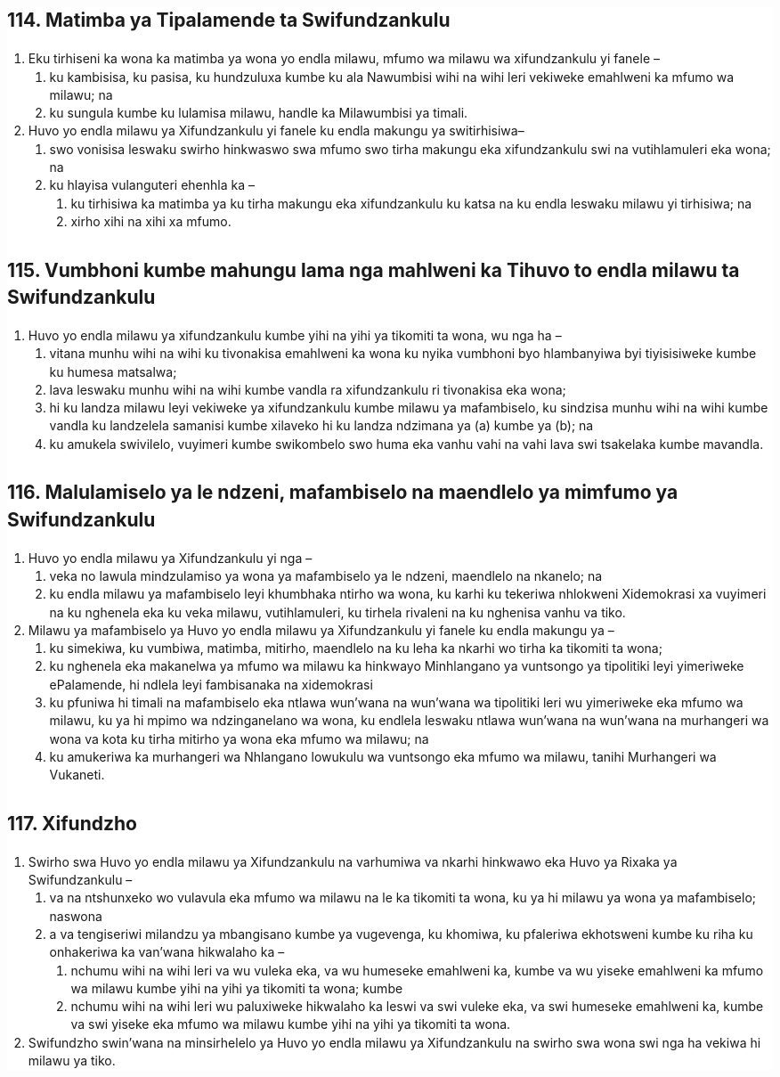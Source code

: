 ## 114. Matimba ya Tipalamende ta Swifundzankulu

1.	Eku tirhiseni ka wona ka matimba ya wona yo endla milawu, mfumo wa milawu wa xifundzankulu yi fanele –
	1.	ku kambisisa, ku pasisa, ku hundzuluxa kumbe ku ala Nawumbisi wihi na wihi leri vekiweke emahlweni ka mfumo wa milawu; na
	1.	ku sungula kumbe ku lulamisa milawu, handle ka Milawumbisi ya timali.
2.	Huvo yo endla milawu ya Xifundzankulu yi fanele ku endla makungu ya switirhisiwa–
	1.	swo vonisisa leswaku swirho hinkwaswo swa mfumo swo tirha makungu eka xifundzankulu swi na vutihlamuleri eka wona; na
	1.	ku hlayisa vulanguteri ehenhla ka –
		1.	ku tirhisiwa ka matimba ya ku tirha makungu eka xifundzankulu ku katsa na ku endla leswaku milawu yi tirhisiwa; na
		1.	xirho xihi na xihi xa mfumo.

## 115. Vumbhoni kumbe mahungu lama nga mahlweni ka Tihuvo to endla milawu ta Swifundzankulu

1.	Huvo yo endla milawu ya xifundzankulu kumbe yihi na yihi ya tikomiti ta wona, wu nga ha –
	1.	vitana munhu wihi na wihi ku tivonakisa emahlweni ka wona ku nyika vumbhoni byo hlambanyiwa byi tiyisisiweke kumbe ku humesa matsalwa;
	1.	lava leswaku munhu wihi na wihi kumbe vandla ra xifundzankulu ri tivonakisa eka wona;
	1.	hi ku landza milawu leyi vekiweke ya xifundzankulu kumbe milawu ya mafambiselo, ku sindzisa munhu wihi na wihi kumbe vandla ku landzelela samanisi kumbe xilaveko hi ku landza ndzimana ya (a)    kumbe ya (b); na
	1.	ku amukela swivilelo, vuyimeri kumbe swikombelo swo huma eka vanhu vahi na vahi lava swi tsakelaka kumbe mavandla.

## 116. Malulamiselo ya le ndzeni, mafambiselo na maendlelo ya mimfumo ya Swifundzankulu

1.	Huvo yo endla milawu ya Xifundzankulu yi nga –
	1.	veka no lawula mindzulamiso ya wona ya mafambiselo ya le ndzeni, maendlelo na nkanelo; na
	1.	ku endla milawu ya mafambiselo leyi khumbhaka ntirho wa wona, ku karhi ku tekeriwa nhlokweni Xidemokrasi xa vuyimeri na ku nghenela eka ku veka milawu, vutihlamuleri, ku tirhela rivaleni na ku nghenisa vanhu va tiko.
2.	Milawu ya mafambiselo ya Huvo yo endla milawu ya Xifundzankulu yi fanele ku endla makungu ya –
	1.	ku simekiwa, ku vumbiwa, matimba, mitirho, maendlelo na ku leha ka nkarhi wo tirha ka tikomiti ta wona;
	1.	ku nghenela eka makanelwa ya mfumo wa milawu ka hinkwayo Minhlangano ya vuntsongo ya tipolitiki leyi yimeriweke ePalamende, hi ndlela leyi fambisanaka na xidemokrasi
	1.	ku pfuniwa hi timali na mafambiselo eka ntlawa wun’wana na wun’wana wa tipolitiki leri wu yimeriweke eka mfumo wa milawu, ku ya hi mpimo wa ndzinganelano wa wona, ku endlela leswaku ntlawa wun’wana na wun’wana na murhangeri wa wona va kota ku tirha mitirho ya wona eka mfumo wa milawu; na
	1.	ku amukeriwa ka murhangeri wa Nhlangano lowukulu wa vuntsongo eka mfumo wa milawu, tanihi Murhangeri wa Vukaneti.

## 117. Xifundzho

1.	Swirho swa Huvo yo endla milawu ya Xifundzankulu na varhumiwa va nkarhi hinkwawo eka Huvo ya Rixaka ya Swifundzankulu –
	1.	va na ntshunxeko wo vulavula eka mfumo wa milawu na le ka tikomiti ta wona, ku ya hi milawu ya wona ya mafambiselo; naswona
	1.	a va tengiseriwi milandzu ya mbangisano kumbe ya vugevenga, ku khomiwa, ku pfaleriwa ekhotsweni kumbe ku riha ku onhakeriwa ka van’wana hikwalaho ka –
		1.	nchumu wihi na wihi leri va wu vuleka eka, va wu humeseke emahlweni ka, kumbe va wu yiseke emahlweni ka mfumo wa milawu kumbe yihi na yihi ya tikomiti ta wona; kumbe
		1.	nchumu wihi na wihi leri wu paluxiweke hikwalaho ka leswi va swi vuleke eka, va swi humeseke emahlweni ka, kumbe va swi yiseke eka mfumo wa milawu kumbe yihi na yihi ya tikomiti ta wona.
2.	Swifundzho swin’wana na minsirhelelo ya Huvo yo endla milawu ya Xifundzankulu na swirho swa wona swi nga ha vekiwa hi milawu ya tiko.